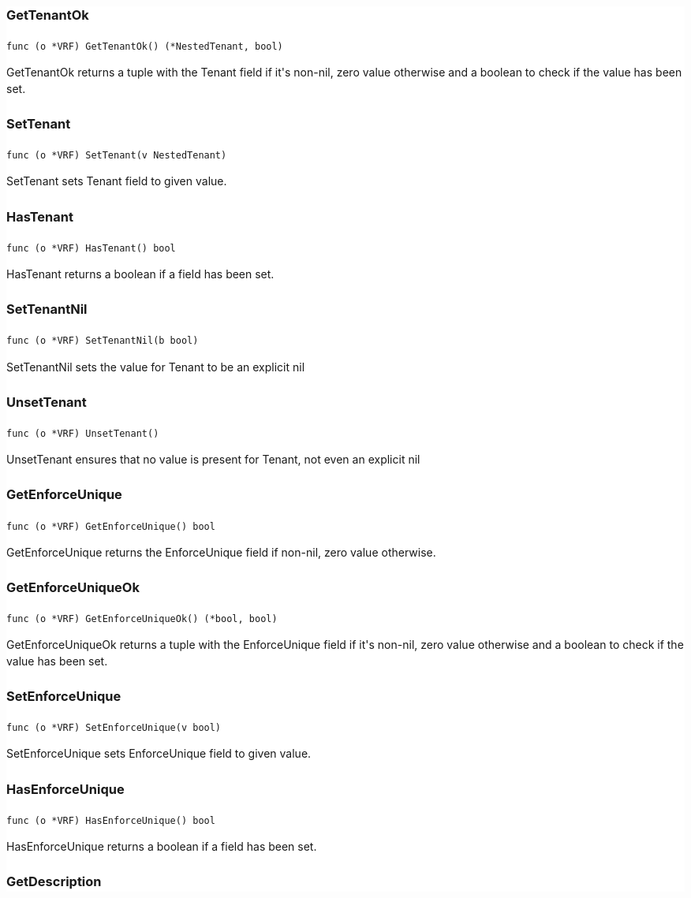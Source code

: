 ### GetTenantOk

`func (o *VRF) GetTenantOk() (*NestedTenant, bool)`

GetTenantOk returns a tuple with the Tenant field if it's non-nil, zero value otherwise
and a boolean to check if the value has been set.

### SetTenant

`func (o *VRF) SetTenant(v NestedTenant)`

SetTenant sets Tenant field to given value.

### HasTenant

`func (o *VRF) HasTenant() bool`

HasTenant returns a boolean if a field has been set.

### SetTenantNil

`func (o *VRF) SetTenantNil(b bool)`

 SetTenantNil sets the value for Tenant to be an explicit nil

### UnsetTenant
`func (o *VRF) UnsetTenant()`

UnsetTenant ensures that no value is present for Tenant, not even an explicit nil
### GetEnforceUnique

`func (o *VRF) GetEnforceUnique() bool`

GetEnforceUnique returns the EnforceUnique field if non-nil, zero value otherwise.

### GetEnforceUniqueOk

`func (o *VRF) GetEnforceUniqueOk() (*bool, bool)`

GetEnforceUniqueOk returns a tuple with the EnforceUnique field if it's non-nil, zero value otherwise
and a boolean to check if the value has been set.

### SetEnforceUnique

`func (o *VRF) SetEnforceUnique(v bool)`

SetEnforceUnique sets EnforceUnique field to given value.

### HasEnforceUnique

`func (o *VRF) HasEnforceUnique() bool`

HasEnforceUnique returns a boolean if a field has been set.

### GetDescription
